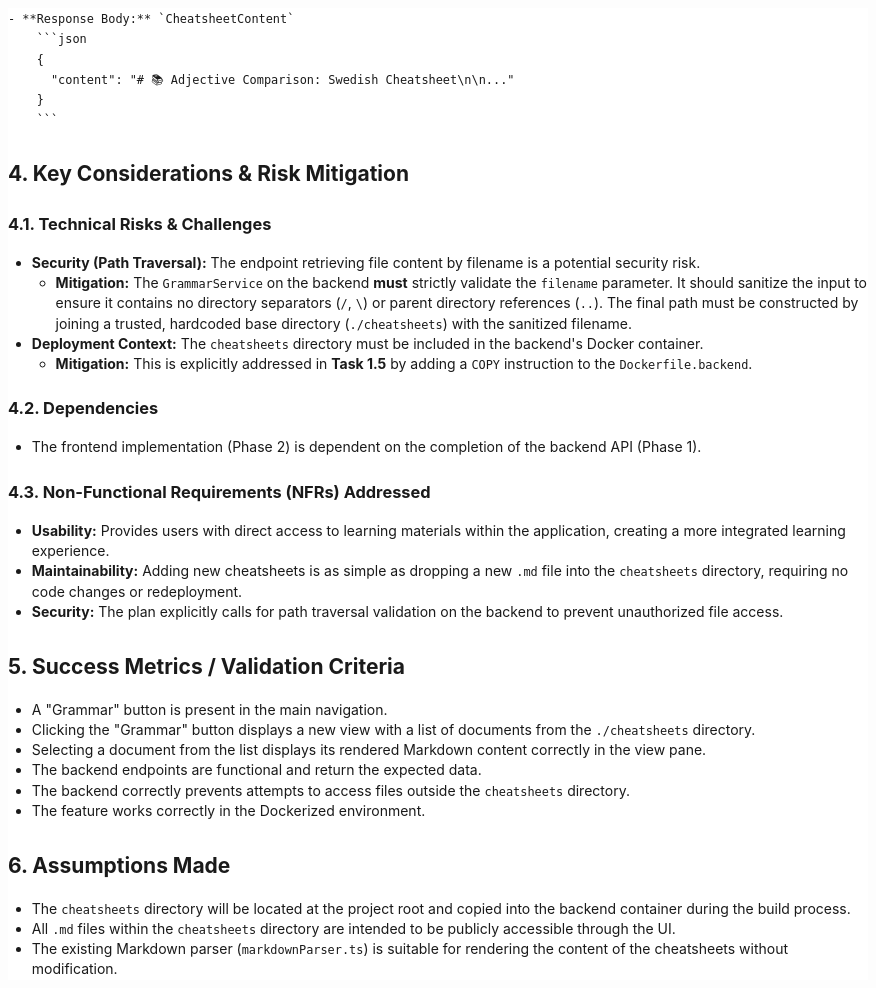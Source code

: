     - **Response Body:** `CheatsheetContent`
        ```json
        {
          "content": "# 📚 Adjective Comparison: Swedish Cheatsheet\n\n..."
        }
        ```

## 4. Key Considerations & Risk Mitigation
### 4.1. Technical Risks & Challenges
- **Security (Path Traversal):** The endpoint retrieving file content by filename is a potential security risk.
    - **Mitigation:** The `GrammarService` on the backend **must** strictly validate the `filename` parameter. It should sanitize the input to ensure it contains no directory separators (`/`, `\`) or parent directory references (`..`). The final path must be constructed by joining a trusted, hardcoded base directory (`./cheatsheets`) with the sanitized filename.
- **Deployment Context:** The `cheatsheets` directory must be included in the backend's Docker container.
    - **Mitigation:** This is explicitly addressed in **Task 1.5** by adding a `COPY` instruction to the `Dockerfile.backend`.

### 4.2. Dependencies
- The frontend implementation (Phase 2) is dependent on the completion of the backend API (Phase 1).

### 4.3. Non-Functional Requirements (NFRs) Addressed
- **Usability:** Provides users with direct access to learning materials within the application, creating a more integrated learning experience.
- **Maintainability:** Adding new cheatsheets is as simple as dropping a new `.md` file into the `cheatsheets` directory, requiring no code changes or redeployment.
- **Security:** The plan explicitly calls for path traversal validation on the backend to prevent unauthorized file access.

## 5. Success Metrics / Validation Criteria
- A "Grammar" button is present in the main navigation.
- Clicking the "Grammar" button displays a new view with a list of documents from the `./cheatsheets` directory.
- Selecting a document from the list displays its rendered Markdown content correctly in the view pane.
- The backend endpoints are functional and return the expected data.
- The backend correctly prevents attempts to access files outside the `cheatsheets` directory.
- The feature works correctly in the Dockerized environment.

## 6. Assumptions Made
- The `cheatsheets` directory will be located at the project root and copied into the backend container during the build process.
- All `.md` files within the `cheatsheets` directory are intended to be publicly accessible through the UI.
- The existing Markdown parser (`markdownParser.ts`) is suitable for rendering the content of the cheatsheets without modification.
